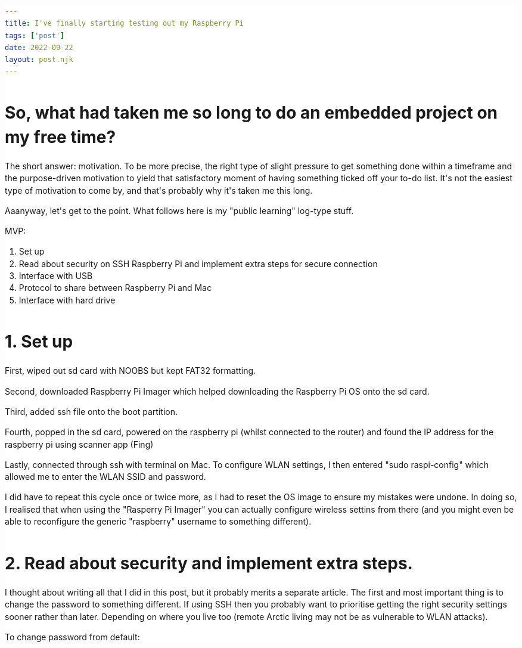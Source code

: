 ```yaml
---
title: I've finally starting testing out my Raspberry Pi
tags: ['post']
date: 2022-09-22
layout: post.njk
---
```

# So, what had taken me so long to do an embedded project on my free time?
The short answer: motivation. To be more precise, the right type of slight pressure to get something done within a timeframe and the purpose-driven motivation to yield that satisfactory moment of having something ticked off your to-do list. It's not the easiest type of motivation to come by, and that's probably why it's taken me this long. 

Aaanyway, let's get to the point. What follows here is my "public learning" log-type stuff.

MVP:
1. Set up
2. Read about security on SSH Raspberry Pi and implement extra steps for secure connection
3. Interface with USB
4. Protocol to share between Raspberry Pi and Mac
5. Interface with hard drive


# 1. Set up
First, wiped out sd card with NOOBS but kept FAT32 formatting.

Second, downloaded Raspberry Pi Imager which helped downloading the Raspberry Pi OS onto the sd card.

Third, added ssh file onto the boot partition.

Fourth, popped in the sd card, powered on the raspberry pi (whilst connected to the router) and found the IP address for the raspberry pi using scanner app (Fing) 

Lastly, connected through ssh with terminal on Mac. To configure WLAN settings, I then entered "sudo raspi-config" which allowed me to enter the WLAN SSID and password. 

I did have to repeat this cycle once or twice more, as I had to reset the OS image to ensure my mistakes were undone. In doing so, I realised that when using the "Rasperry Pi Imager" you can actually configure wireless settins from there (and you might even be able to reconfigure the generic "raspberry" username to something different).

# 2. Read about security and implement extra steps.
I thought about writing all that I did in this post, but it probably merits a separate article. The first and most important thing is to change the password to something different. If using SSH then you probably want to prioritise getting the right security settings sooner rather than later. Depending on where you live too (remote Arctic living may not be as vulnerable to WLAN attacks).


To change password from default:
